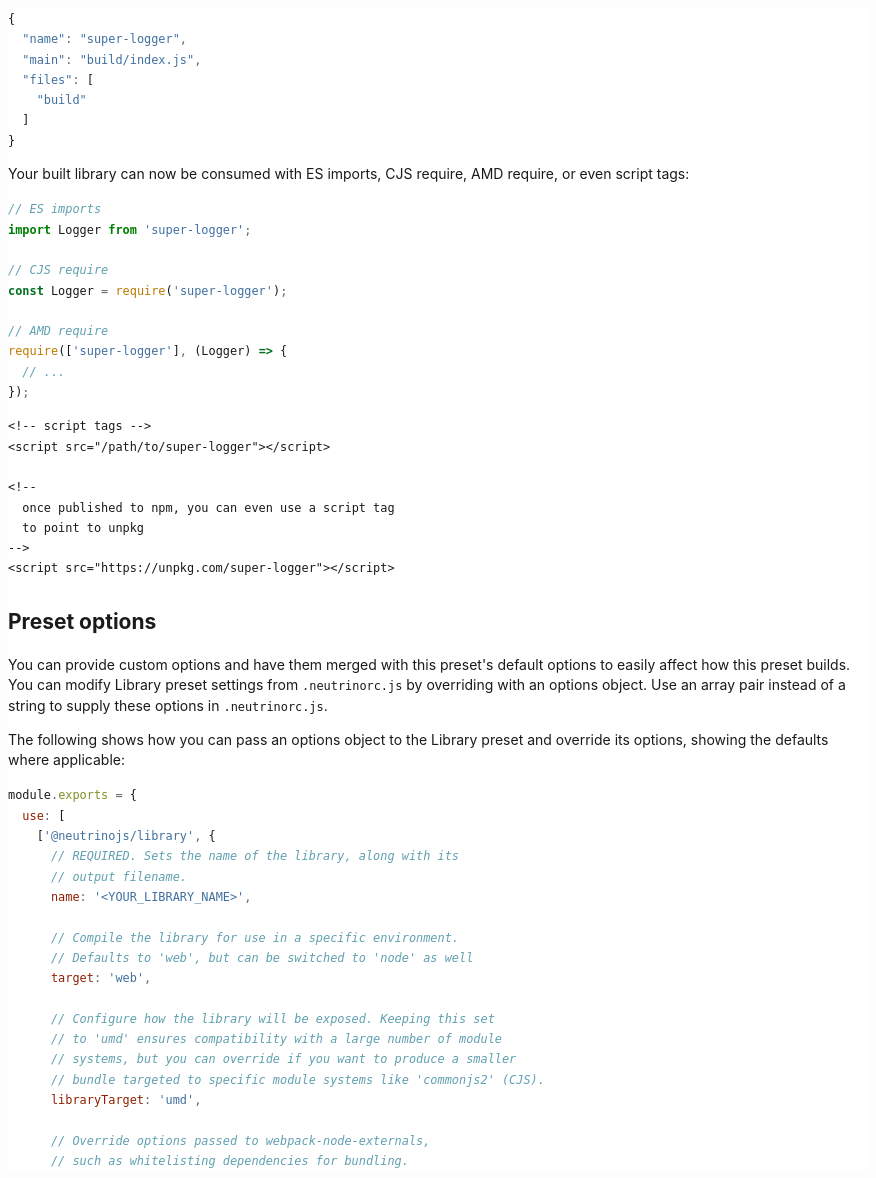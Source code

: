 ```javascript
{
  "name": "super-logger",
  "main": "build/index.js",
  "files": [
    "build"
  ]
}
```

Your built library can now be consumed with ES imports, CJS require, AMD require, or even script tags:

```javascript
// ES imports
import Logger from 'super-logger';

// CJS require
const Logger = require('super-logger');

// AMD require
require(['super-logger'], (Logger) => {
  // ...
});
```

```markup
<!-- script tags -->
<script src="/path/to/super-logger"></script>

<!--
  once published to npm, you can even use a script tag
  to point to unpkg
-->
<script src="https://unpkg.com/super-logger"></script>
```

## Preset options

You can provide custom options and have them merged with this preset's default options to easily affect how this preset builds. You can modify Library preset settings from `.neutrinorc.js` by overriding with an options object. Use an array pair instead of a string to supply these options in `.neutrinorc.js`.

The following shows how you can pass an options object to the Library preset and override its options, showing the defaults where applicable:

```javascript
module.exports = {
  use: [
    ['@neutrinojs/library', {
      // REQUIRED. Sets the name of the library, along with its
      // output filename.
      name: '<YOUR_LIBRARY_NAME>',

      // Compile the library for use in a specific environment.
      // Defaults to 'web', but can be switched to 'node' as well
      target: 'web',

      // Configure how the library will be exposed. Keeping this set
      // to 'umd' ensures compatibility with a large number of module
      // systems, but you can override if you want to produce a smaller
      // bundle targeted to specific module systems like 'commonjs2' (CJS).
      libraryTarget: 'umd',

      // Override options passed to webpack-node-externals,
      // such as whitelisting dependencies for bundling.
```